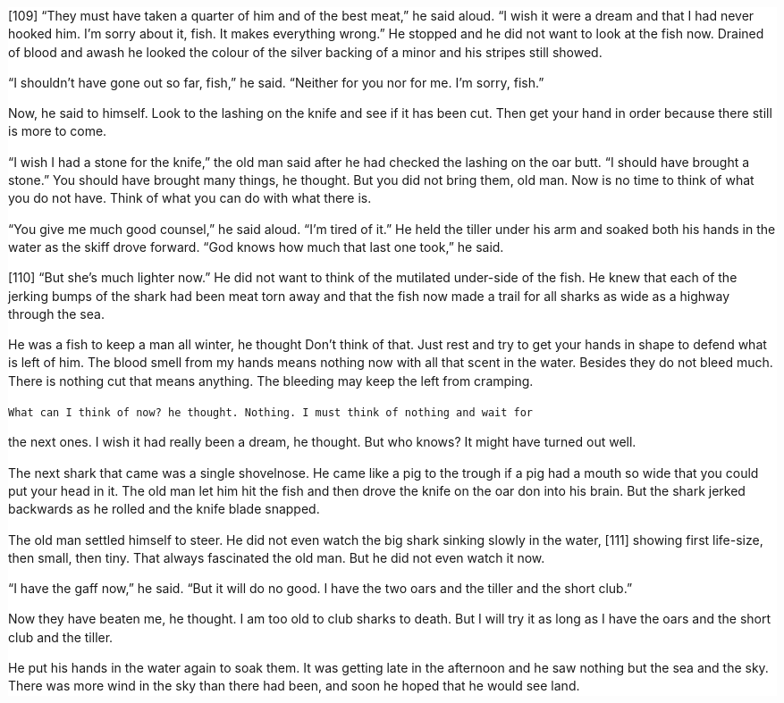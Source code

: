 [109] “They must have taken a quarter of him and of the best meat,” he said aloud. “I
wish it were a dream and that I had never hooked him. I’m sorry about it, fish. It makes
everything wrong.” He stopped and he did not want to look at the fish now. Drained of
blood and awash he looked the colour of the silver backing of a minor and his stripes still
showed.

“I shouldn’t have gone out so far, fish,” he said. “Neither for you nor for me. I’m
sorry, fish.”

Now, he said to himself. Look to the lashing on the knife and see if it has been cut.
Then get your hand in order because there still is more to come.

“I wish I had a stone for the knife,” the old man said after he had checked the lashing
on the oar butt. “I should have brought a stone.” You should have brought many things,
he thought. But you did not bring them, old man. Now is no time to think of what you do
not have. Think of what you can do with what there is.

“You give me much good counsel,” he said aloud. “I’m tired of it.” He held the tiller
under his arm and soaked both his hands in the water as the skiff drove forward. “God
knows how much that last one took,” he said.

[110] “But she’s much lighter now.” He did not want to think of the mutilated
under-side of the fish. He knew that each of the jerking bumps of the shark had been
meat torn away and that the fish now made a trail for all sharks as wide as a highway
through the sea.

He was a fish to keep a man all winter, he thought Don’t think of that. Just rest and
try to get your hands in shape to defend what is left of him. The blood smell from my
hands means nothing now with all that scent in the water. Besides they do not bleed
much. There is nothing cut that means anything. The bleeding may keep the left from
cramping.

```
What can I think of now? he thought. Nothing. I must think of nothing and wait for
```

the next ones. I wish it had really been a dream, he thought. But who knows? It might
have turned out well.

The next shark that came was a single shovelnose. He came like a pig to the trough if
a pig had a mouth so wide that you could put your head in it. The old man let him hit the
fish and then drove the knife on the oar don into his brain. But the shark jerked
backwards as he rolled and the knife blade snapped.

The old man settled himself to steer. He did not even watch the big shark sinking
slowly in the water, [111] showing first life-size, then small, then tiny. That always
fascinated the old man. But he did not even watch it now.

“I have the gaff now,” he said. “But it will do no good. I have the two oars and the
tiller and the short club.”

Now they have beaten me, he thought. I am too old to club sharks to death. But I will
try it as long as I have the oars and the short club and the tiller.

He put his hands in the water again to soak them. It was getting late in the afternoon
and he saw nothing but the sea and the sky. There was more wind in the sky than there
had been, and soon he hoped that he would see land.

